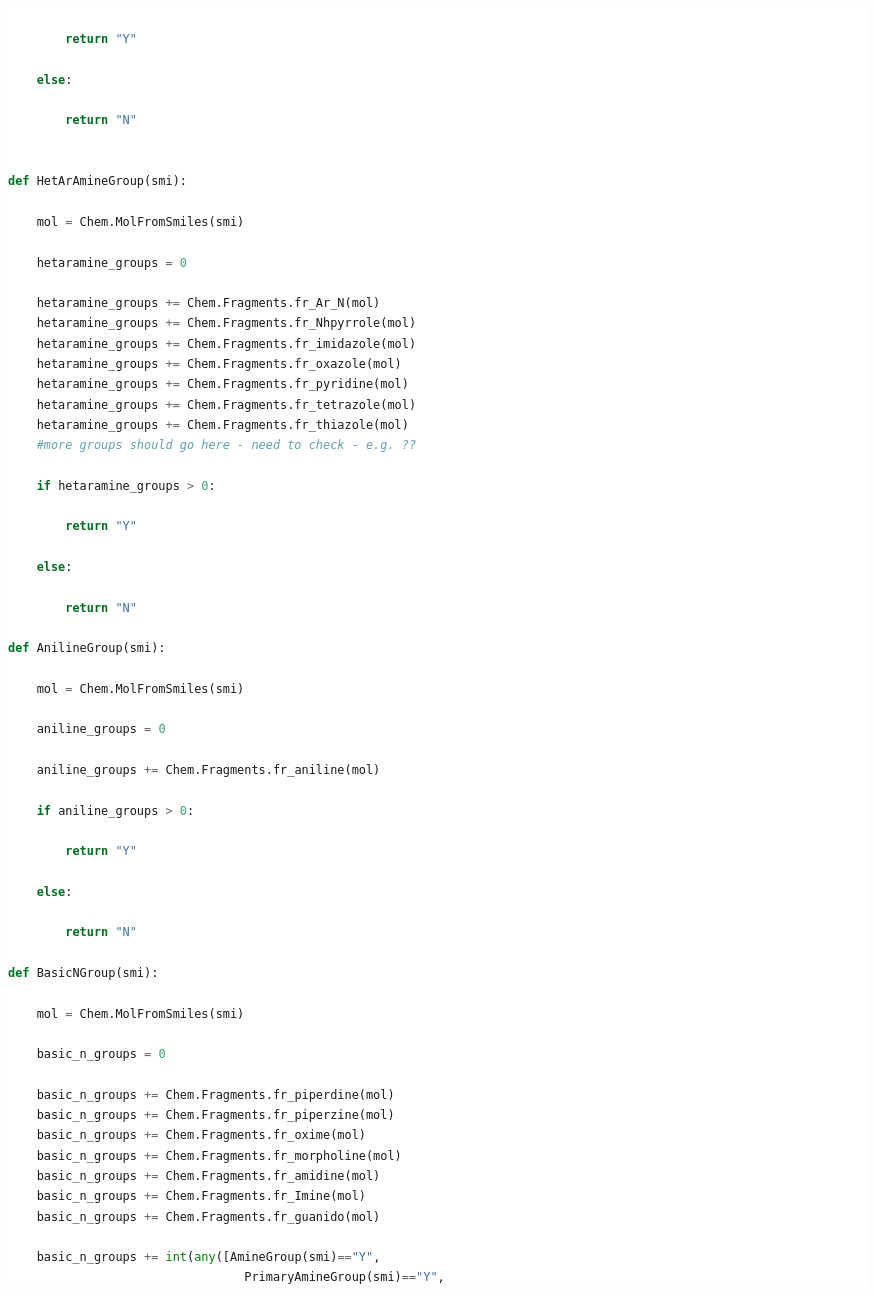 ```python
        
        return "Y"
    
    else:
        
        return "N"   
    

def HetArAmineGroup(smi):
    
    mol = Chem.MolFromSmiles(smi)
    
    hetaramine_groups = 0
    
    hetaramine_groups += Chem.Fragments.fr_Ar_N(mol)
    hetaramine_groups += Chem.Fragments.fr_Nhpyrrole(mol)
    hetaramine_groups += Chem.Fragments.fr_imidazole(mol)
    hetaramine_groups += Chem.Fragments.fr_oxazole(mol)
    hetaramine_groups += Chem.Fragments.fr_pyridine(mol)
    hetaramine_groups += Chem.Fragments.fr_tetrazole(mol)
    hetaramine_groups += Chem.Fragments.fr_thiazole(mol)
    #more groups should go here - need to check - e.g. ??
    
    if hetaramine_groups > 0:
        
        return "Y"
    
    else:
        
        return "N"   

def AnilineGroup(smi):
    
    mol = Chem.MolFromSmiles(smi)
    
    aniline_groups = 0
    
    aniline_groups += Chem.Fragments.fr_aniline(mol)
    
    if aniline_groups > 0:
        
        return "Y"
    
    else:
        
        return "N"
    
def BasicNGroup(smi):
    
    mol = Chem.MolFromSmiles(smi)
    
    basic_n_groups = 0
    
    basic_n_groups += Chem.Fragments.fr_piperdine(mol)
    basic_n_groups += Chem.Fragments.fr_piperzine(mol)
    basic_n_groups += Chem.Fragments.fr_oxime(mol)
    basic_n_groups += Chem.Fragments.fr_morpholine(mol)
    basic_n_groups += Chem.Fragments.fr_amidine(mol)
    basic_n_groups += Chem.Fragments.fr_Imine(mol)
    basic_n_groups += Chem.Fragments.fr_guanido(mol)
    
    basic_n_groups += int(any([AmineGroup(smi)=="Y", 
                                 PrimaryAmineGroup(smi)=="Y",
```
